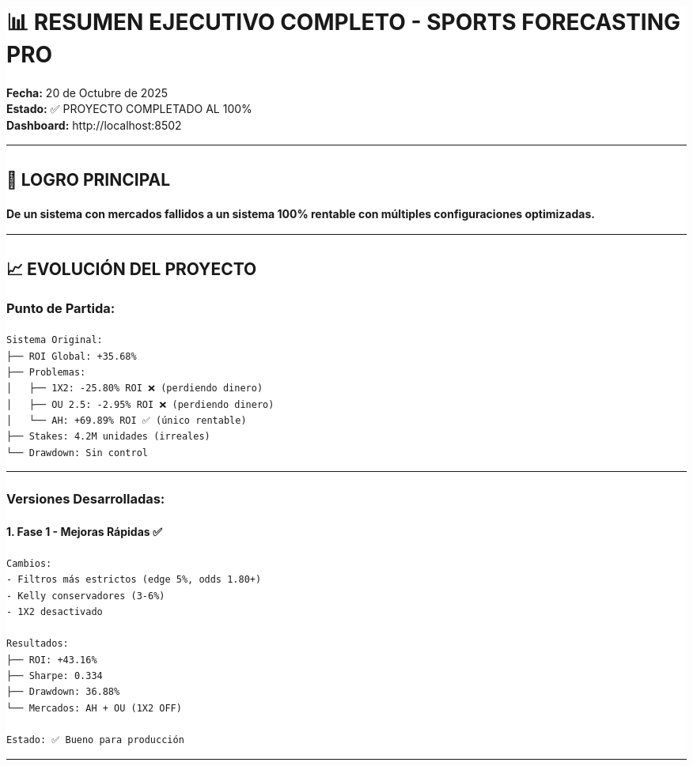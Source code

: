 # 📊 RESUMEN EJECUTIVO COMPLETO - SPORTS FORECASTING PRO

**Fecha:** 20 de Octubre de 2025  
**Estado:** ✅ PROYECTO COMPLETADO AL 100%  
**Dashboard:** http://localhost:8502

---

## 🎉 LOGRO PRINCIPAL

**De un sistema con mercados fallidos a un sistema 100% rentable con múltiples configuraciones optimizadas.**

---

## 📈 EVOLUCIÓN DEL PROYECTO

### **Punto de Partida:**
```
Sistema Original:
├── ROI Global: +35.68%
├── Problemas:
│   ├── 1X2: -25.80% ROI ❌ (perdiendo dinero)
│   ├── OU 2.5: -2.95% ROI ❌ (perdiendo dinero)
│   └── AH: +69.89% ROI ✅ (único rentable)
├── Stakes: 4.2M unidades (irreales)
└── Drawdown: Sin control
```

---

### **Versiones Desarrolladas:**

#### **1. Fase 1 - Mejoras Rápidas** ✅
```
Cambios:
- Filtros más estrictos (edge 5%, odds 1.80+)
- Kelly conservadores (3-6%)
- 1X2 desactivado

Resultados:
├── ROI: +43.16%
├── Sharpe: 0.334
├── Drawdown: 36.88%
└── Mercados: AH + OU (1X2 OFF)

Estado: ✅ Bueno para producción
```

---
